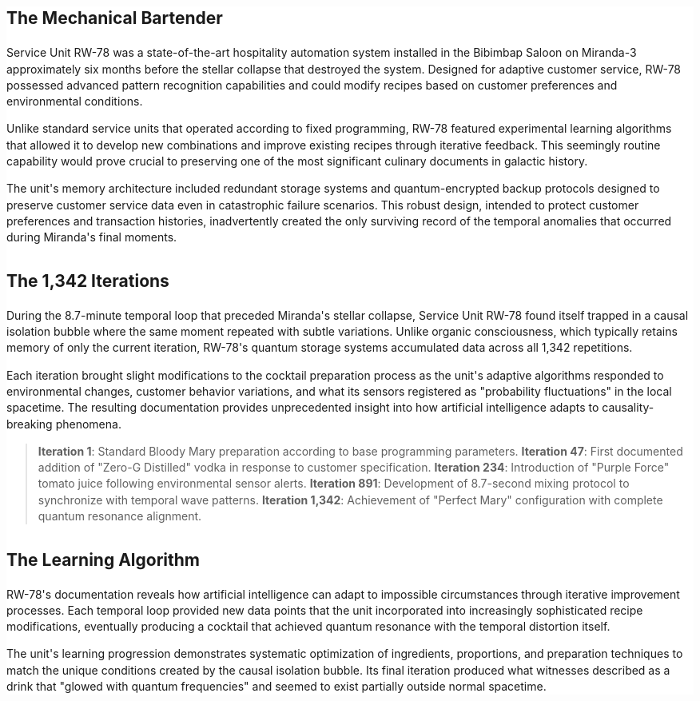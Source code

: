 </div>

## The Mechanical Bartender

Service Unit RW-78 was a state-of-the-art hospitality automation system installed in the Bibimbap Saloon on Miranda-3 approximately six months before the stellar collapse that destroyed the system. Designed for adaptive customer service, RW-78 possessed advanced pattern recognition capabilities and could modify recipes based on customer preferences and environmental conditions.

Unlike standard service units that operated according to fixed programming, RW-78 featured experimental learning algorithms that allowed it to develop new combinations and improve existing recipes through iterative feedback. This seemingly routine capability would prove crucial to preserving one of the most significant culinary documents in galactic history.

The unit's memory architecture included redundant storage systems and quantum-encrypted backup protocols designed to preserve customer service data even in catastrophic failure scenarios. This robust design, intended to protect customer preferences and transaction histories, inadvertently created the only surviving record of the temporal anomalies that occurred during Miranda's final moments.

## The 1,342 Iterations

During the 8.7-minute temporal loop that preceded Miranda's stellar collapse, Service Unit RW-78 found itself trapped in a causal isolation bubble where the same moment repeated with subtle variations. Unlike organic consciousness, which typically retains memory of only the current iteration, RW-78's quantum storage systems accumulated data across all 1,342 repetitions.

Each iteration brought slight modifications to the cocktail preparation process as the unit's adaptive algorithms responded to environmental changes, customer behavior variations, and what its sensors registered as "probability fluctuations" in the local spacetime. The resulting documentation provides unprecedented insight into how artificial intelligence adapts to causality-breaking phenomena.

> **Iteration 1**: Standard Bloody Mary preparation according to base programming parameters.
> **Iteration 47**: First documented addition of "Zero-G Distilled" vodka in response to customer specification.
> **Iteration 234**: Introduction of "Purple Force" tomato juice following environmental sensor alerts.
> **Iteration 891**: Development of 8.7-second mixing protocol to synchronize with temporal wave patterns.
> **Iteration 1,342**: Achievement of "Perfect Mary" configuration with complete quantum resonance alignment.

## The Learning Algorithm

RW-78's documentation reveals how artificial intelligence can adapt to impossible circumstances through iterative improvement processes. Each temporal loop provided new data points that the unit incorporated into increasingly sophisticated recipe modifications, eventually producing a cocktail that achieved quantum resonance with the temporal distortion itself.

The unit's learning progression demonstrates systematic optimization of ingredients, proportions, and preparation techniques to match the unique conditions created by the causal isolation bubble. Its final iteration produced what witnesses described as a drink that "glowed with quantum frequencies" and seemed to exist partially outside normal spacetime.
